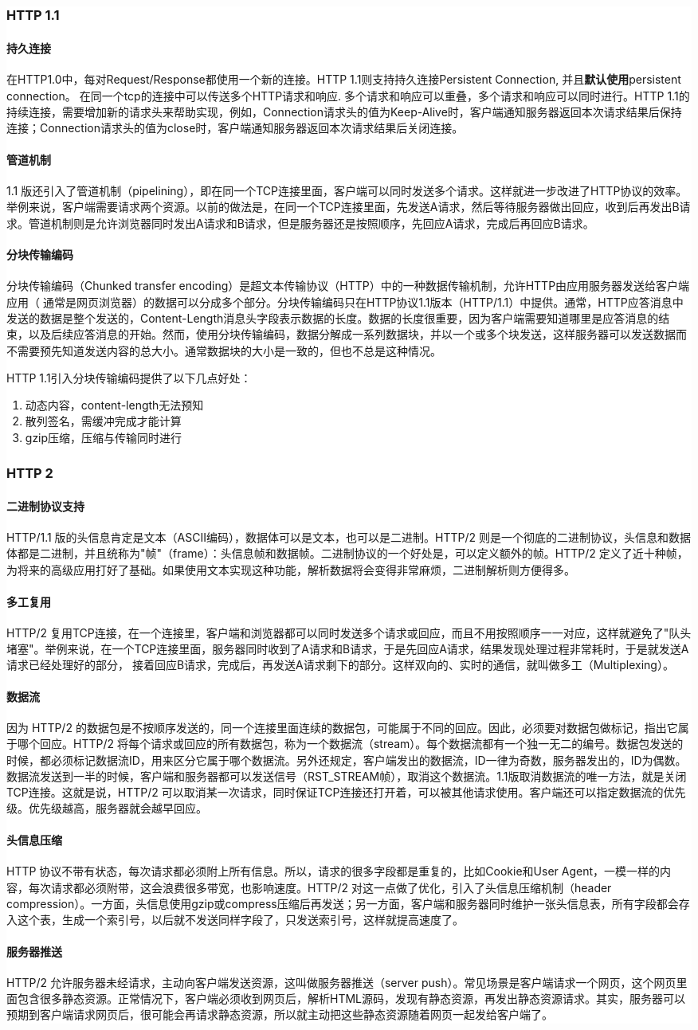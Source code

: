 ### HTTP 1.1

#### 持久连接

在HTTP1.0中，每对Request/Response都使用一个新的连接。HTTP 1.1则支持持久连接Persistent Connection, 并且**默认使用**persistent connection。 在同一个tcp的连接中可以传送多个HTTP请求和响应. 多个请求和响应可以重叠，多个请求和响应可以同时进行。HTTP 1.1的持续连接，需要增加新的请求头来帮助实现，例如，Connection请求头的值为Keep-Alive时，客户端通知服务器返回本次请求结果后保持连接；Connection请求头的值为close时，客户端通知服务器返回本次请求结果后关闭连接。

#### 管道机制

1.1 版还引入了管道机制（pipelining），即在同一个TCP连接里面，客户端可以同时发送多个请求。这样就进一步改进了HTTP协议的效率。举例来说，客户端需要请求两个资源。以前的做法是，在同一个TCP连接里面，先发送A请求，然后等待服务器做出回应，收到后再发出B请求。管道机制则是允许浏览器同时发出A请求和B请求，但是服务器还是按照顺序，先回应A请求，完成后再回应B请求。

#### 分块传输编码

分块传输编码（Chunked transfer encoding）是超文本传输协议（HTTP）中的一种数据传输机制，允许HTTP由应用服务器发送给客户端应用（ 通常是网页浏览器）的数据可以分成多个部分。分块传输编码只在HTTP协议1.1版本（HTTP/1.1）中提供。通常，HTTP应答消息中发送的数据是整个发送的，Content-Length消息头字段表示数据的长度。数据的长度很重要，因为客户端需要知道哪里是应答消息的结束，以及后续应答消息的开始。然而，使用分块传输编码，数据分解成一系列数据块，并以一个或多个块发送，这样服务器可以发送数据而不需要预先知道发送内容的总大小。通常数据块的大小是一致的，但也不总是这种情况。

HTTP 1.1引入分块传输编码提供了以下几点好处：

1. 动态内容，content-length无法预知
2. 散列签名，需缓冲完成才能计算
3. gzip压缩，压缩与传输同时进行

### HTTP 2

#### 二进制协议支持

HTTP/1.1 版的头信息肯定是文本（ASCII编码），数据体可以是文本，也可以是二进制。HTTP/2 则是一个彻底的二进制协议，头信息和数据体都是二进制，并且统称为"帧"（frame）：头信息帧和数据帧。二进制协议的一个好处是，可以定义额外的帧。HTTP/2 定义了近十种帧，为将来的高级应用打好了基础。如果使用文本实现这种功能，解析数据将会变得非常麻烦，二进制解析则方便得多。

#### 多工复用

HTTP/2 复用TCP连接，在一个连接里，客户端和浏览器都可以同时发送多个请求或回应，而且不用按照顺序一一对应，这样就避免了"队头堵塞"。举例来说，在一个TCP连接里面，服务器同时收到了A请求和B请求，于是先回应A请求，结果发现处理过程非常耗时，于是就发送A请求已经处理好的部分， 接着回应B请求，完成后，再发送A请求剩下的部分。这样双向的、实时的通信，就叫做多工（Multiplexing）。

#### 数据流

因为 HTTP/2 的数据包是不按顺序发送的，同一个连接里面连续的数据包，可能属于不同的回应。因此，必须要对数据包做标记，指出它属于哪个回应。HTTP/2 将每个请求或回应的所有数据包，称为一个数据流（stream）。每个数据流都有一个独一无二的编号。数据包发送的时候，都必须标记数据流ID，用来区分它属于哪个数据流。另外还规定，客户端发出的数据流，ID一律为奇数，服务器发出的，ID为偶数。数据流发送到一半的时候，客户端和服务器都可以发送信号（RST_STREAM帧），取消这个数据流。1.1版取消数据流的唯一方法，就是关闭TCP连接。这就是说，HTTP/2 可以取消某一次请求，同时保证TCP连接还打开着，可以被其他请求使用。客户端还可以指定数据流的优先级。优先级越高，服务器就会越早回应。

#### 头信息压缩

HTTP 协议不带有状态，每次请求都必须附上所有信息。所以，请求的很多字段都是重复的，比如Cookie和User Agent，一模一样的内容，每次请求都必须附带，这会浪费很多带宽，也影响速度。HTTP/2 对这一点做了优化，引入了头信息压缩机制（header compression）。一方面，头信息使用gzip或compress压缩后再发送；另一方面，客户端和服务器同时维护一张头信息表，所有字段都会存入这个表，生成一个索引号，以后就不发送同样字段了，只发送索引号，这样就提高速度了。

#### 服务器推送

HTTP/2 允许服务器未经请求，主动向客户端发送资源，这叫做服务器推送（server push）。常见场景是客户端请求一个网页，这个网页里面包含很多静态资源。正常情况下，客户端必须收到网页后，解析HTML源码，发现有静态资源，再发出静态资源请求。其实，服务器可以预期到客户端请求网页后，很可能会再请求静态资源，所以就主动把这些静态资源随着网页一起发给客户端了。
